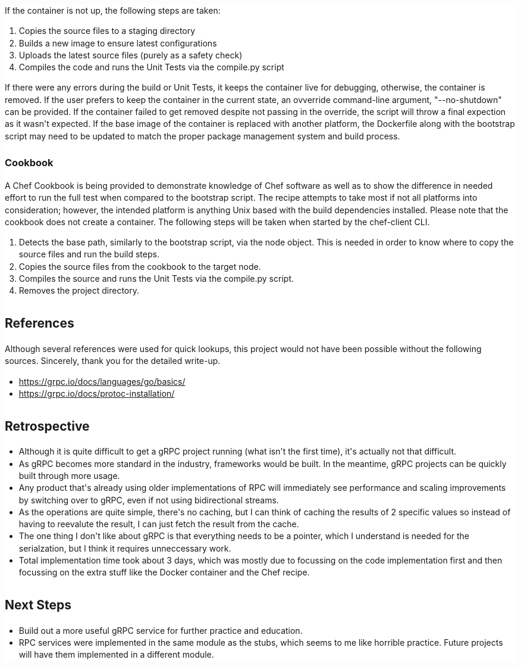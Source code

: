 If the container is not up, the following steps are taken:
1. Copies the source files to a staging directory
2. Builds a new image to ensure latest configurations
3. Uploads the latest source files (purely as a safety check)
4. Compiles the code and runs the Unit Tests via the compile.py script

If there were any errors during the build or Unit Tests, it keeps the container live for debugging, otherwise, the container is removed.  If the user prefers to keep the container in the current state, an ovverride command-line argument, "--no-shutdown" can be provided.  If the container failed to get removed despite not passing in the override, the script will throw a final expection as it wasn't expected.  If the base image of the container is replaced with another platform, the Dockerfile along with the bootstrap script may need to be updated to match the proper package management system and build process.

### Cookbook
A Chef Cookbook is being provided to demonstrate knowledge of Chef software as well as to show the difference in needed effort to run the full test when compared to the bootstrap script. The recipe attempts to take most if not all platforms into consideration; however, the intended platform is anything Unix based with the build dependencies installed. Please note that the cookbook does not create a container. The following steps will be taken when started by the chef-client CLI.

1. Detects the base path, similarly to the bootstrap script, via the node object. This is needed in order to know where to copy the source files and run the build steps.
2. Copies the source files from the cookbook to the target node.
3. Compiles the source and runs the Unit Tests via the compile.py script.
4. Removes the project directory.

## References
Although several references were used for quick lookups, this project would not have been possible without the following sources.  Sincerely, thank you for the detailed write-up.
* https://grpc.io/docs/languages/go/basics/
* https://grpc.io/docs/protoc-installation/

## Retrospective
* Although it is quite difficult to get a gRPC project running (what isn't the first time), it's actually not that difficult.
* As gRPC becomes more standard in the industry, frameworks would be built.  In the meantime, gRPC projects can be quickly built through more usage.
* Any product that's already using older implementations of RPC will immediately see performance and scaling improvements by switching over to gRPC, even if not using bidirectional streams.
* As the operations are quite simple, there's no caching, but I can think of caching the results of 2 specific values so instead of having to reevalute the result, I can just fetch the result from the cache.
* The one thing I don't like about gRPC is that everything needs to be a pointer, which I understand is needed for the serialzation, but I think it requires unneccessary work.
* Total implementation time took about 3 days, which was mostly due to focussing on the code implementation first and then focussing on the extra stuff like the Docker container and the Chef recipe.

## Next Steps
* Build out a more useful gRPC service for further practice and education.
* RPC services were implemented in the same module as the stubs, which seems to me like horrible practice. Future projects will have them implemented in a different module.
